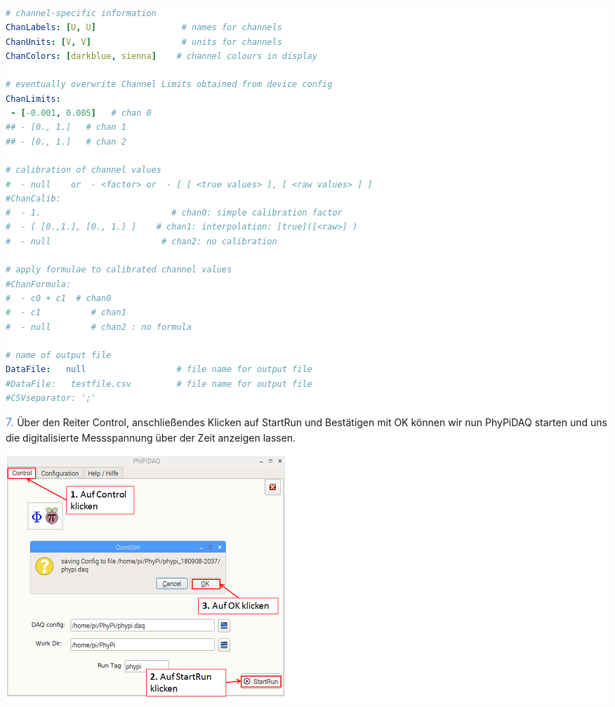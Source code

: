 ```yaml
# channel-specific information
ChanLabels: [U, U]                 # names for channels 
ChanUnits: [V, V]                  # units for channels
ChanColors: [darkblue, sienna]    # channel colours in display

# eventually overwrite Channel Limits obtained from device config 
ChanLimits: 
 - [-0.001, 0.005]   # chan 0
## - [0., 1.]   # chan 1
## - [0., 1.]   # chan 2

# calibration of channel values
#  - null    or  - <factor> or  - [ [ <true values> ], [ <raw values> ] ]
#ChanCalib:
#  - 1.                          # chan0: simple calibration factor
#  - [ [0.,1.], [0., 1.] ]    # chan1: interpolation: [true]([<raw>] )
#  - null                      # chan2: no calibration

# apply formulae to calibrated channel values
#ChanFormula:
#  - c0 + c1  # chan0
#  - c1          # chan1
#  - null        # chan2 : no formula

# name of output file
DataFile:   null                  # file name for output file 
#DataFile:   testfile.csv         # file name for output file 
#CSVseparator: ';'
```
<div style="page-break-after: always;"></div>

<span style="color:#5882FA; font-size: 12pt ">7. </span> Über den Reiter Control, anschließendes Klicken auf StartRun und Bestätigen mit OK können wir nun PhyPiDAQ starten und uns die digitalisierte Messspannung über der Zeit anzeigen lassen.

![](images/course/startrun_phypi.PNG)
